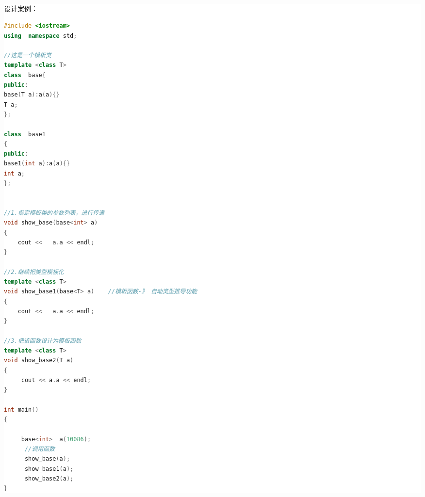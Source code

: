   设计案例： 

```c++
#include <iostream>
using  namespace std;

//这是一个模板类 
template <class T>
class  base{
public: 
base(T a):a(a){}
T a; 
};

class  base1
{
public: 
base1(int a):a(a){}
int a; 
};


//1.指定模板类的参数列表，进行传递
void show_base(base<int> a)
{
    cout <<   a.a << endl;
}

//2.继续把类型模板化 
template <class T>
void show_base1(base<T> a)    //模板函数-》 自动类型推导功能
{
    cout <<   a.a << endl;
}

//3.把该函数设计为模板函数
template <class T>
void show_base2(T a) 
{
     cout << a.a << endl;
}

int main()
{

     base<int>  a(10086); 
      //调用函数 
      show_base(a); 
      show_base1(a);
      show_base2(a);
}
```
